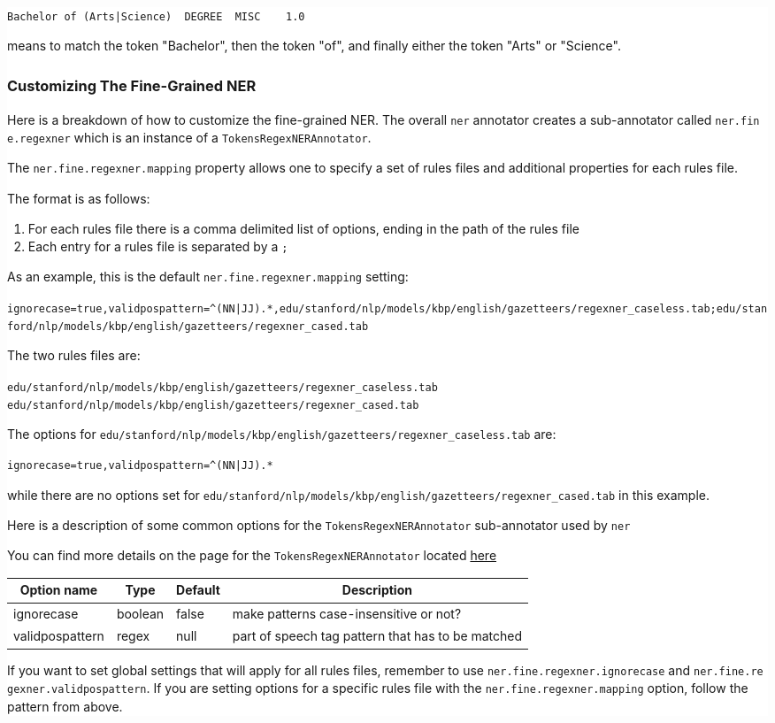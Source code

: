 ```
Bachelor of (Arts|Science)	DEGREE	MISC	1.0
```

means to match the token "Bachelor", then the token "of", and finally either the token "Arts" or "Science".

### Customizing The Fine-Grained NER

Here is a breakdown of how to customize the fine-grained NER.  The overall `ner` annotator creates a sub-annotator
called `ner.fine.regexner` which is an instance of a `TokensRegexNERAnnotator`.  

The `ner.fine.regexner.mapping` property allows one to specify a set of rules files and additional properties for each rules file.

The format is as follows:
1. For each rules file there is a comma delimited list of options, ending in the path of the rules file
2. Each entry for a rules file is separated by a `;`

As an example, this is the default `ner.fine.regexner.mapping` setting:

```
ignorecase=true,validpospattern=^(NN|JJ).*,edu/stanford/nlp/models/kbp/english/gazetteers/regexner_caseless.tab;edu/stanford/nlp/models/kbp/english/gazetteers/regexner_cased.tab
```

The two rules files are:

```
edu/stanford/nlp/models/kbp/english/gazetteers/regexner_caseless.tab
edu/stanford/nlp/models/kbp/english/gazetteers/regexner_cased.tab
```

The options for `edu/stanford/nlp/models/kbp/english/gazetteers/regexner_caseless.tab` are:

`ignorecase=true,validpospattern=^(NN|JJ).*`

while there are no options set for `edu/stanford/nlp/models/kbp/english/gazetteers/regexner_cased.tab` in this example.

Here is a description of some common options for the `TokensRegexNERAnnotator` sub-annotator used by `ner`

You can find more details on the page for the `TokensRegexNERAnnotator` located [here](https://stanfordnlp.github.io/CoreNLP/regexner.html)

| Option name | Type | Default | Description |
| --- | --- | --- | --- |
| ignorecase | boolean | false | make patterns case-insensitive or not? |
| validpospattern | regex | null | part of speech tag pattern that has to be matched |

If you want to set global settings that will apply for all rules files, remember to use `ner.fine.regexner.ignorecase` 
and `ner.fine.regexner.validpospattern`.  If you are setting options for a specific rules file with the
`ner.fine.regexner.mapping` option, follow the pattern from above.
